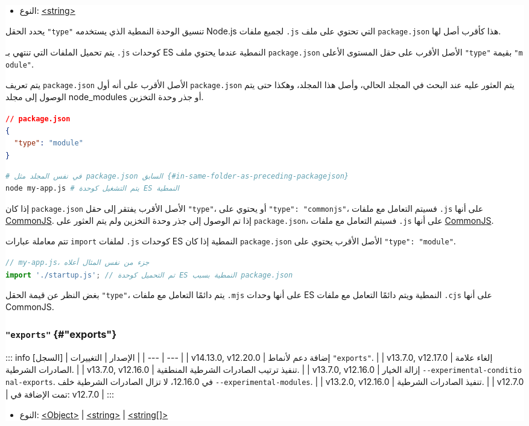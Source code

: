 - النوع: [\<string\>](https://developer.mozilla.org/en-US/docs/Web/JavaScript/Data_structures#String_type)

يحدد الحقل `"type"` تنسيق الوحدة النمطية الذي يستخدمه Node.js لجميع ملفات `.js` التي تحتوي على ملف `package.json` هذا كأقرب أصل لها.

يتم تحميل الملفات التي تنتهي بـ `.js` كوحدات ES النمطية عندما يحتوي ملف `package.json` الأصل الأقرب على حقل المستوى الأعلى `"type"` بقيمة `"module"`.

يتم تعريف `package.json` الأصل الأقرب على أنه أول `package.json` يتم العثور عليه عند البحث في المجلد الحالي، وأصل هذا المجلد، وهكذا حتى يتم الوصول إلى مجلد node_modules أو جذر وحدة التخزين.

```json [JSON]
// package.json
{
  "type": "module"
}
```
```bash [BASH]
# في نفس المجلد مثل package.json السابق {#in-same-folder-as-preceding-packagejson}
node my-app.js # يتم التشغيل كوحدة ES النمطية
```
إذا كان `package.json` الأصل الأقرب يفتقر إلى حقل `"type"`، أو يحتوي على `"type": "commonjs"`، فسيتم التعامل مع ملفات `.js` على أنها [CommonJS](/ar/nodejs/api/modules). إذا تم الوصول إلى جذر وحدة التخزين ولم يتم العثور على `package.json`، فسيتم التعامل مع ملفات `.js` على أنها [CommonJS](/ar/nodejs/api/modules).

تتم معاملة عبارات `import` لملفات `.js` كوحدات ES النمطية إذا كان `package.json` الأصل الأقرب يحتوي على `"type": "module"`.

```js [ESM]
// my-app.js، جزء من نفس المثال أعلاه
import './startup.js'; // تم التحميل كوحدة ES النمطية بسبب package.json
```
بغض النظر عن قيمة الحقل `"type"`، يتم دائمًا التعامل مع ملفات `.mjs` على أنها وحدات ES النمطية ويتم دائمًا التعامل مع ملفات `.cjs` على أنها CommonJS.

### `"exports"` {#"exports"}


::: info [السجل]
| الإصدار | التغييرات |
| --- | --- |
| v14.13.0, v12.20.0 | إضافة دعم لأنماط `"exports"`. |
| v13.7.0, v12.17.0 | إلغاء علامة الصادرات الشرطية. |
| v13.7.0, v12.16.0 | تنفيذ ترتيب الصادرات الشرطية المنطقية. |
| v13.7.0, v12.16.0 | إزالة الخيار `--experimental-conditional-exports`. في 12.16.0، لا تزال الصادرات الشرطية خلف `--experimental-modules`. |
| v13.2.0, v12.16.0 | تنفيذ الصادرات الشرطية. |
| v12.7.0 | تمت الإضافة في: v12.7.0 |
:::

- النوع: [\<Object\>](https://developer.mozilla.org/en-US/docs/Web/JavaScript/Reference/Global_Objects/Object) | [\<string\>](https://developer.mozilla.org/en-US/docs/Web/JavaScript/Data_structures#String_type) | [\<string[]\>](https://developer.mozilla.org/en-US/docs/Web/JavaScript/Data_structures#String_type)
